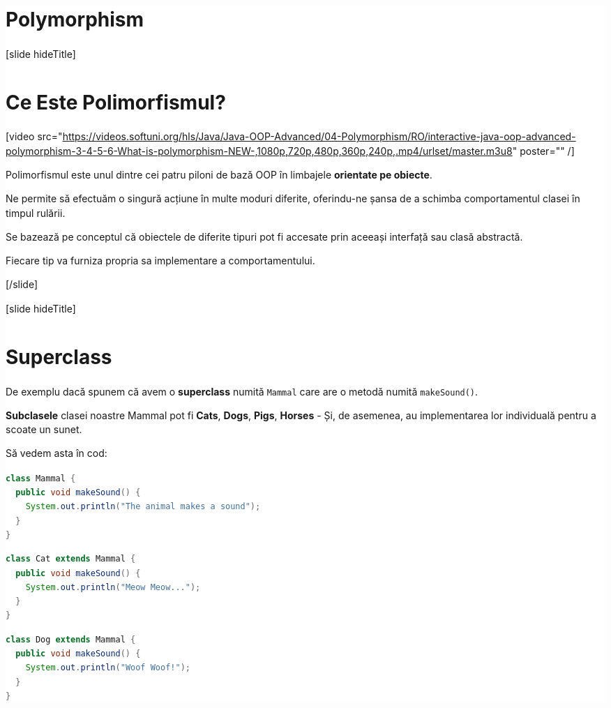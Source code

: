 # Polymorphism

[slide hideTitle]
# Ce Este Polimorfismul?

[video src="https://videos.softuni.org/hls/Java/Java-OOP-Advanced/04-Polymorphism/RO/interactive-java-oop-advanced-polymorphism-3-4-5-6-What-is-polymorphism-NEW-,1080p,720p,480p,360p,240p,.mp4/urlset/master.m3u8" poster="" /]

Polimorfismul este unul dintre cei patru piloni de bază OOP în limbajele **orientate pe obiecte**.

Ne permite să efectuăm o singură acțiune în multe moduri diferite, oferindu-ne șansa de a schimba comportamentul clasei în timpul rulării.

Se bazează pe conceptul că obiectele de diferite tipuri pot fi accesate prin aceeași interfață sau clasă abstractă.

Fiecare tip va furniza propria sa implementare a comportamentului.

[/slide]

[slide hideTitle]

# Superclass

De exemplu dacă spunem că avem o **superclass** numită `Mammal` care are o metodă numită `makeSound()`. 

**Subclasele** clasei noastre Mammal pot fi **Cats**, **Dogs**, **Pigs**, **Horses** - Și, de asemenea, au implementarea lor individuală pentru a scoate un sunet.

Să vedem asta în cod: 

``` java
class Mammal {
  public void makeSound() {
    System.out.println("The animal makes a sound");
  }
}
```

``` java
class Cat extends Mammal {
  public void makeSound() {
    System.out.println("Meow Meow...");
  }
}
```

``` java
class Dog extends Mammal {
  public void makeSound() {
    System.out.println("Woof Woof!");
  }
}
```
